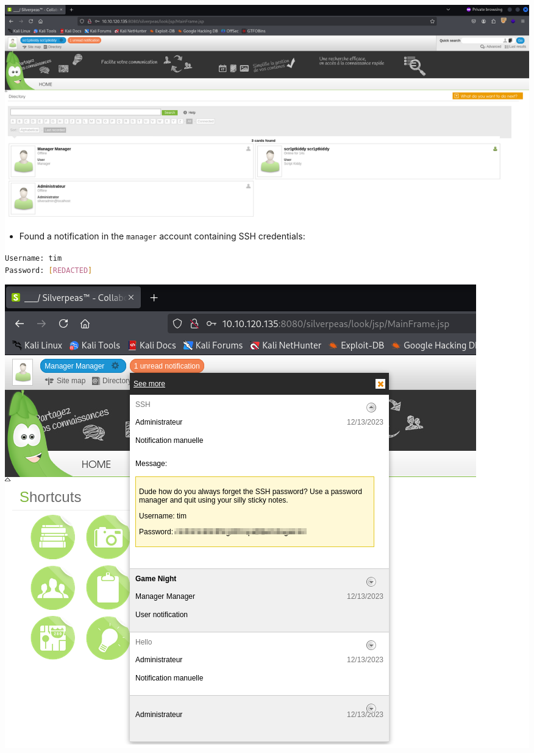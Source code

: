 ![/silverpeas_directory](./Screenshots/silverpeas_directory.png)

- Found a notification in the `manager` account containing SSH credentials:
```bash
Username: tim
Password: [REDACTED]
```

![/manager_notifications](./Screenshots/manager_notifications.png)